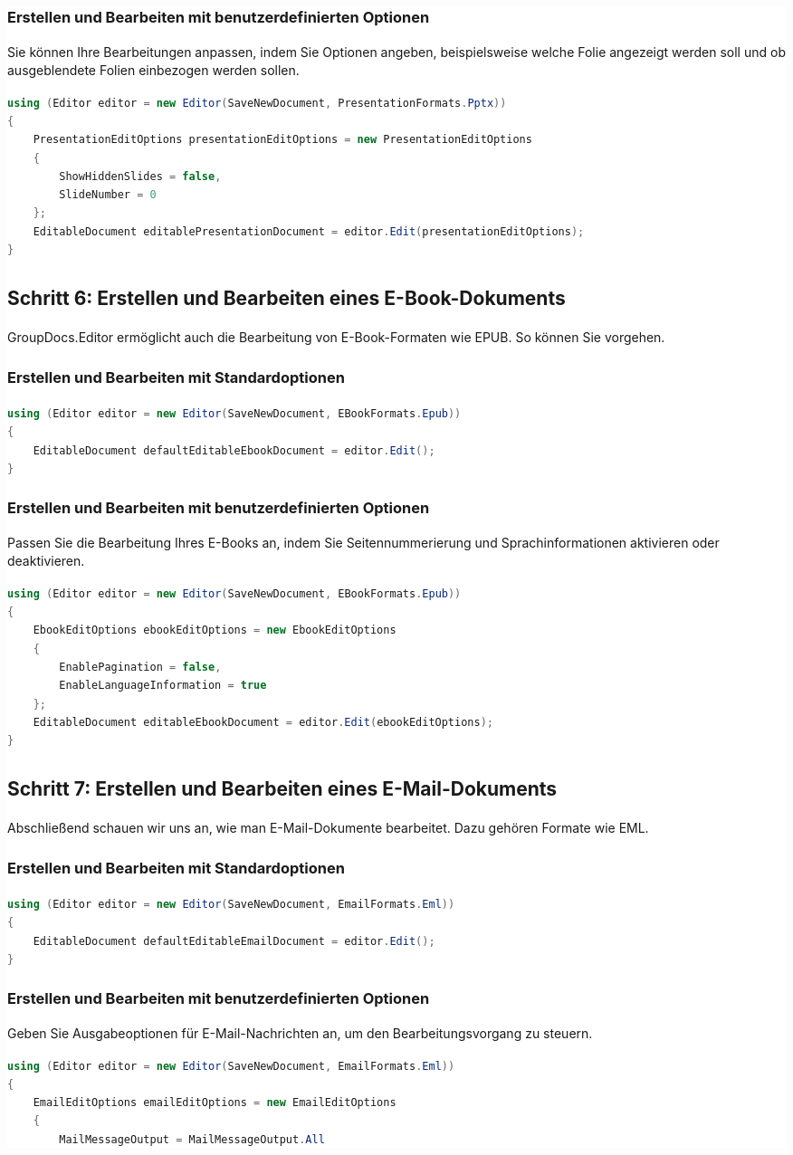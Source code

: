 ### Erstellen und Bearbeiten mit benutzerdefinierten Optionen
Sie können Ihre Bearbeitungen anpassen, indem Sie Optionen angeben, beispielsweise welche Folie angezeigt werden soll und ob ausgeblendete Folien einbezogen werden sollen.
```csharp
using (Editor editor = new Editor(SaveNewDocument, PresentationFormats.Pptx))
{
    PresentationEditOptions presentationEditOptions = new PresentationEditOptions
    {
        ShowHiddenSlides = false,
        SlideNumber = 0
    };
    EditableDocument editablePresentationDocument = editor.Edit(presentationEditOptions);
}
```
## Schritt 6: Erstellen und Bearbeiten eines E-Book-Dokuments
GroupDocs.Editor ermöglicht auch die Bearbeitung von E-Book-Formaten wie EPUB. So können Sie vorgehen.
### Erstellen und Bearbeiten mit Standardoptionen
```csharp
using (Editor editor = new Editor(SaveNewDocument, EBookFormats.Epub))
{
    EditableDocument defaultEditableEbookDocument = editor.Edit();
}
```
### Erstellen und Bearbeiten mit benutzerdefinierten Optionen
Passen Sie die Bearbeitung Ihres E-Books an, indem Sie Seitennummerierung und Sprachinformationen aktivieren oder deaktivieren.
```csharp
using (Editor editor = new Editor(SaveNewDocument, EBookFormats.Epub))
{
    EbookEditOptions ebookEditOptions = new EbookEditOptions
    {
        EnablePagination = false,
        EnableLanguageInformation = true
    };
    EditableDocument editableEbookDocument = editor.Edit(ebookEditOptions);
}
```
## Schritt 7: Erstellen und Bearbeiten eines E-Mail-Dokuments
Abschließend schauen wir uns an, wie man E-Mail-Dokumente bearbeitet. Dazu gehören Formate wie EML.
### Erstellen und Bearbeiten mit Standardoptionen
```csharp
using (Editor editor = new Editor(SaveNewDocument, EmailFormats.Eml))
{
    EditableDocument defaultEditableEmailDocument = editor.Edit();
}
```
### Erstellen und Bearbeiten mit benutzerdefinierten Optionen
Geben Sie Ausgabeoptionen für E-Mail-Nachrichten an, um den Bearbeitungsvorgang zu steuern.
```csharp
using (Editor editor = new Editor(SaveNewDocument, EmailFormats.Eml))
{
    EmailEditOptions emailEditOptions = new EmailEditOptions
    {
        MailMessageOutput = MailMessageOutput.All
```